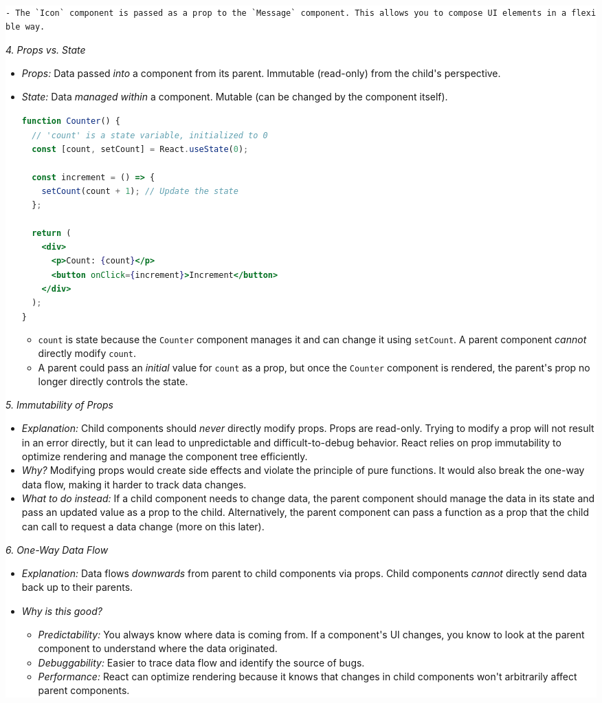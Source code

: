     - The `Icon` component is passed as a prop to the `Message` component. This allows you to compose UI elements in a flexible way.

_4. Props vs. State_

- _Props:_ Data passed _into_ a component from its parent. Immutable (read-only) from the child's perspective.
- _State:_ Data _managed within_ a component. Mutable (can be changed by the component itself).

  ```jsx
  function Counter() {
    // 'count' is a state variable, initialized to 0
    const [count, setCount] = React.useState(0);

    const increment = () => {
      setCount(count + 1); // Update the state
    };

    return (
      <div>
        <p>Count: {count}</p>
        <button onClick={increment}>Increment</button>
      </div>
    );
  }
  ```

  - `count` is state because the `Counter` component manages it and can change it using `setCount`. A parent component _cannot_ directly modify `count`.
  - A parent could pass an _initial_ value for `count` as a prop, but once the `Counter` component is rendered, the parent's prop no longer directly controls the state.

_5. Immutability of Props_

- _Explanation:_ Child components should _never_ directly modify props. Props are read-only. Trying to modify a prop will not result in an error directly, but it can lead to unpredictable and difficult-to-debug behavior. React relies on prop immutability to optimize rendering and manage the component tree efficiently.
- _Why?_ Modifying props would create side effects and violate the principle of pure functions. It would also break the one-way data flow, making it harder to track data changes.
- _What to do instead:_ If a child component needs to change data, the parent component should manage the data in its state and pass an updated value as a prop to the child. Alternatively, the parent component can pass a function as a prop that the child can call to request a data change (more on this later).

_6. One-Way Data Flow_

- _Explanation:_ Data flows _downwards_ from parent to child components via props. Child components _cannot_ directly send data back up to their parents.

- _Why is this good?_

  - _Predictability:_ You always know where data is coming from. If a component's UI changes, you know to look at the parent component to understand where the data originated.
  - _Debuggability:_ Easier to trace data flow and identify the source of bugs.
  - _Performance:_ React can optimize rendering because it knows that changes in child components won't arbitrarily affect parent components.
